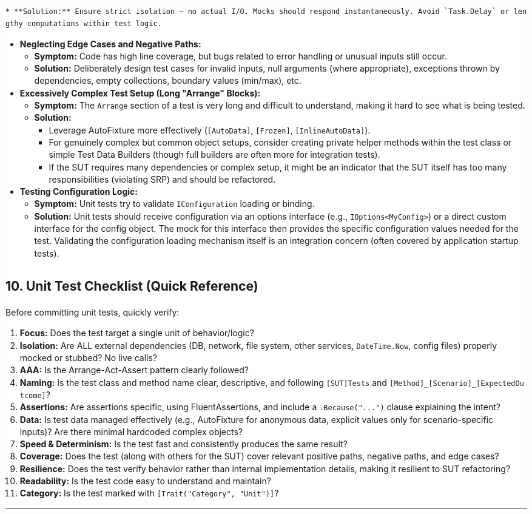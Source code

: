     * **Solution:** Ensure strict isolation – no actual I/O. Mocks should respond instantaneously. Avoid `Task.Delay` or lengthy computations within test logic.
* **Neglecting Edge Cases and Negative Paths:**
    * **Symptom:** Code has high line coverage, but bugs related to error handling or unusual inputs still occur.
    * **Solution:** Deliberately design test cases for invalid inputs, null arguments (where appropriate), exceptions thrown by dependencies, empty collections, boundary values (min/max), etc.
* **Excessively Complex Test Setup (Long "Arrange" Blocks):**
    * **Symptom:** The `Arrange` section of a test is very long and difficult to understand, making it hard to see what is being tested.
    * **Solution:**
        * Leverage AutoFixture more effectively (`[AutoData]`, `[Frozen]`, `[InlineAutoData]`).
        * For genuinely complex but common object setups, consider creating private helper methods within the test class or simple Test Data Builders (though full builders are often more for integration tests).
        * If the SUT requires many dependencies or complex setup, it might be an indicator that the SUT itself has too many responsibilities (violating SRP) and should be refactored.
* **Testing Configuration Logic:**
    * **Symptom:** Unit tests try to validate `IConfiguration` loading or binding.
    * **Solution:** Unit tests should receive configuration via an options interface (e.g., `IOptions<MyConfig>`) or a direct custom interface for the config object. The mock for this interface then provides the specific configuration values needed for the test. Validating the configuration loading mechanism itself is an integration concern (often covered by application startup tests).

## 10. Unit Test Checklist (Quick Reference)

Before committing unit tests, quickly verify:

1.  **Focus:** Does the test target a single unit of behavior/logic?
2.  **Isolation:** Are ALL external dependencies (DB, network, file system, other services, `DateTime.Now`, config files) properly mocked or stubbed? No live calls?
3.  **AAA:** Is the Arrange-Act-Assert pattern clearly followed?
4.  **Naming:** Is the test class and method name clear, descriptive, and following `[SUT]Tests` and `[Method]_[Scenario]_[ExpectedOutcome]`?
5.  **Assertions:** Are assertions specific, using FluentAssertions, and include a `.Because("...")` clause explaining the intent?
6.  **Data:** Is test data managed effectively (e.g., AutoFixture for anonymous data, explicit values only for scenario-specific inputs)? Are there minimal hardcoded complex objects?
7.  **Speed & Determinism:** Is the test fast and consistently produces the same result?
8.  **Coverage:** Does the test (along with others for the SUT) cover relevant positive paths, negative paths, and edge cases?
9.  **Resilience:** Does the test verify behavior rather than internal implementation details, making it resilient to SUT refactoring?
10. **Readability:** Is the test code easy to understand and maintain?
11. **Category:** Is the test marked with `[Trait("Category", "Unit")]`?

---
